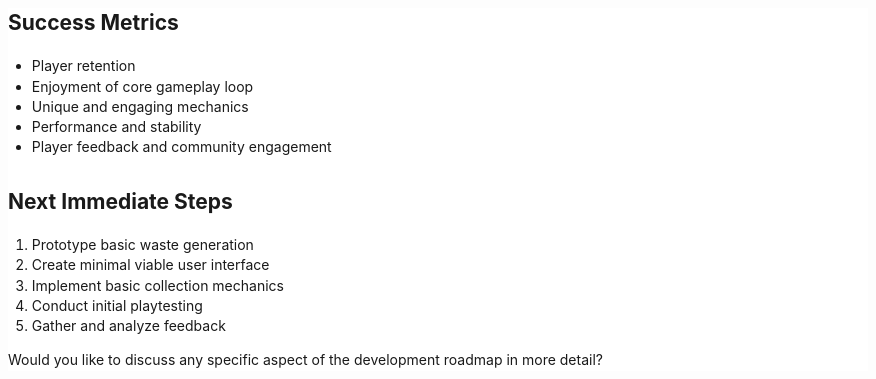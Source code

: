 ## Success Metrics
- Player retention
- Enjoyment of core gameplay loop
- Unique and engaging mechanics
- Performance and stability
- Player feedback and community engagement

## Next Immediate Steps
1. Prototype basic waste generation
2. Create minimal viable user interface
3. Implement basic collection mechanics
4. Conduct initial playtesting
5. Gather and analyze feedback

Would you like to discuss any specific aspect of the development roadmap in more detail?
